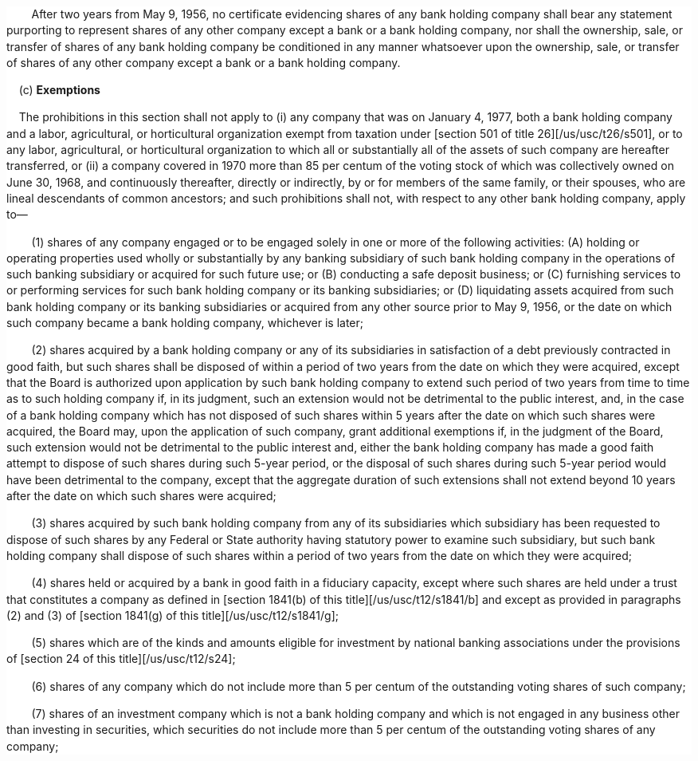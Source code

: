         After two years from May 9, 1956, no certificate evidencing shares of any bank holding company shall bear any statement purporting to represent shares of any other company except a bank or a bank holding company, nor shall the ownership, sale, or transfer of shares of any bank holding company be conditioned in any manner whatsoever upon the ownership, sale, or transfer of shares of any other company except a bank or a bank holding company.

    (c) __Exemptions__ 

    The prohibitions in this section shall not apply to (i) any company that was on January 4, 1977, both a bank holding company and a labor, agricultural, or horticultural organization exempt from taxation under [section 501 of title 26][/us/usc/t26/s501], or to any labor, agricultural, or horticultural organization to which all or substantially all of the assets of such company are hereafter transferred, or (ii) a company covered in 1970 more than 85 per centum of the voting stock of which was collectively owned on June 30, 1968, and continuously thereafter, directly or indirectly, by or for members of the same family, or their spouses, who are lineal descendants of common ancestors; and such prohibitions shall not, with respect to any other bank holding company, apply to—

        (1) shares of any company engaged or to be engaged solely in one or more of the following activities: (A) holding or operating properties used wholly or substantially by any banking subsidiary of such bank holding company in the operations of such banking subsidiary or acquired for such future use; or (B) conducting a safe deposit business; or (C) furnishing services to or performing services for such bank holding company or its banking subsidiaries; or (D) liquidating assets acquired from such bank holding company or its banking subsidiaries or acquired from any other source prior to May 9, 1956, or the date on which such company became a bank holding company, whichever is later;

        (2) shares acquired by a bank holding company or any of its subsidiaries in satisfaction of a debt previously contracted in good faith, but such shares shall be disposed of within a period of two years from the date on which they were acquired, except that the Board is authorized upon application by such bank holding company to extend such period of two years from time to time as to such holding company if, in its judgment, such an extension would not be detrimental to the public interest, and, in the case of a bank holding company which has not disposed of such shares within 5 years after the date on which such shares were acquired, the Board may, upon the application of such company, grant additional exemptions if, in the judgment of the Board, such extension would not be detrimental to the public interest and, either the bank holding company has made a good faith attempt to dispose of such shares during such 5-year period, or the disposal of such shares during such 5-year period would have been detrimental to the company, except that the aggregate duration of such extensions shall not extend beyond 10 years after the date on which such shares were acquired;

        (3) shares acquired by such bank holding company from any of its subsidiaries which subsidiary has been requested to dispose of such shares by any Federal or State authority having statutory power to examine such subsidiary, but such bank holding company shall dispose of such shares within a period of two years from the date on which they were acquired;

        (4) shares held or acquired by a bank in good faith in a fiduciary capacity, except where such shares are held under a trust that constitutes a company as defined in [section 1841(b) of this title][/us/usc/t12/s1841/b] and except as provided in paragraphs (2) and (3) of [section 1841(g) of this title][/us/usc/t12/s1841/g];

        (5) shares which are of the kinds and amounts eligible for investment by national banking associations under the provisions of [section 24 of this title][/us/usc/t12/s24];

        (6) shares of any company which do not include more than 5 per centum of the outstanding voting shares of such company;

        (7) shares of an investment company which is not a bank holding company and which is not engaged in any business other than investing in securities, which securities do not include more than 5 per centum of the outstanding voting shares of any company;
